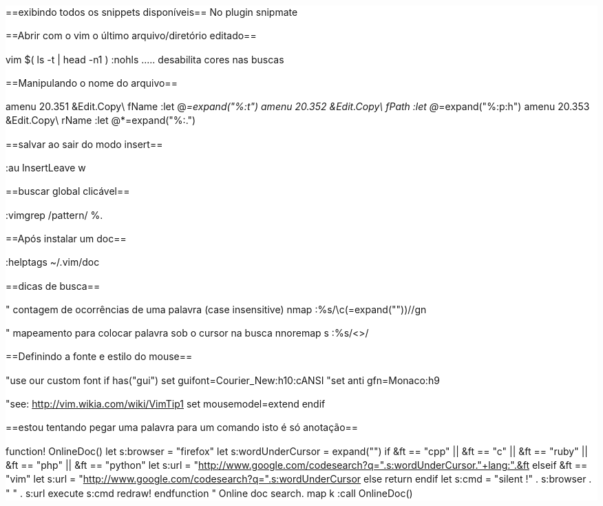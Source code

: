 ==exibindo todos os snippets disponíveis==
No plugin snipmate

<c-r><tab>

==Abrir com o vim o último arquivo/diretório editado==

vim $( ls -t | head -n1 )
:nohls ..... desabilita cores nas buscas

==Manipulando o nome do arquivo==

amenu 20.351 &Edit.Copy\ fName :let @*=expand("%:t")<CR>
amenu 20.352 &Edit.Copy\ fPath :let @*=expand("%:p:h")<CR>
amenu 20.353 &Edit.Copy\ rName :let @*=expand("%:.")<CR>

==salvar ao sair do modo insert==

:au InsertLeave <buffer> w

==buscar global clicável==

:vimgrep /pattern/ %.

==Após instalar um doc==

:helptags ~/.vim/doc

==dicas de busca==

" contagem de ocorrências de uma palavra (case insensitive)
nmap <F4> :%s/\c\(<c-r>=expand("<cword>")<cr>\)//gn<cr>

" mapeamento para colocar palavra sob o cursor na busca
nnoremap <Leader>s :%s/\<<C-r><C-w>\>/

==Definindo a fonte e estilo do mouse==

"use our custom font
if has("gui")
  set guifont=Courier_New:h10:cANSI
  "set anti gfn=Monaco:h9

  "see: http://vim.wikia.com/wiki/VimTip1
  set mousemodel=extend
endif

==estou tentando pegar uma palavra para um comando isto é só anotação==

function! OnlineDoc()
  let s:browser = "firefox"
  let s:wordUnderCursor = expand("<cword>")
  if &ft == "cpp" || &ft == "c" || &ft == "ruby" || &ft == "php" || &ft == "python"
    let s:url = "http://www.google.com/codesearch?q=".s:wordUnderCursor."+lang:".&ft
  elseif &ft == "vim"
    let s:url = "http://www.google.com/codesearch?q=".s:wordUnderCursor
  else
    return
  endif
  let s:cmd = "silent !" . s:browser . " " . s:url
  execute s:cmd
  redraw!
endfunction
" Online doc search.
map <LocalLeader>k :call OnlineDoc()<CR>
